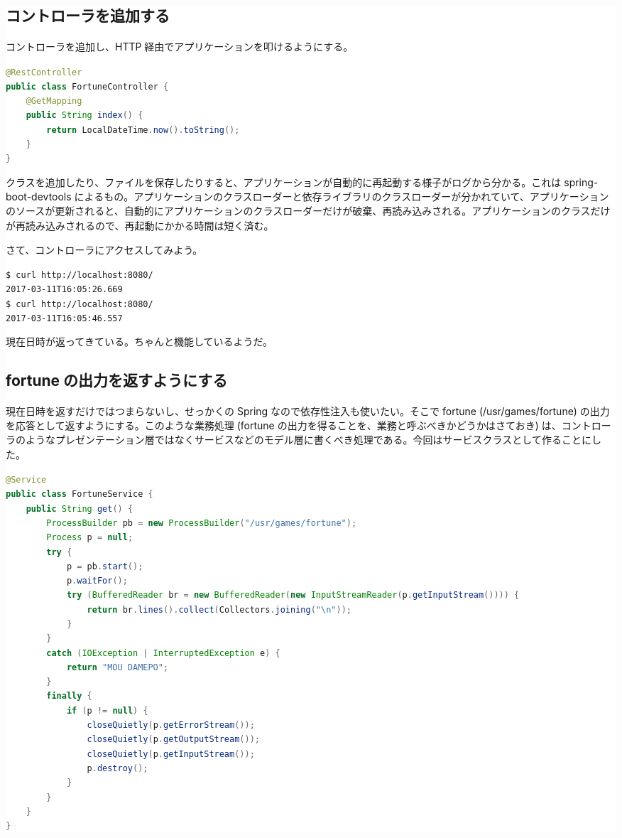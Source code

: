 ## コントローラを追加する ##

コントローラを追加し、HTTP 経由でアプリケーションを叩けるようにする。

```java
@RestController
public class FortuneController {
    @GetMapping
    public String index() {
        return LocalDateTime.now().toString();
    }
}
```

クラスを追加したり、ファイルを保存したりすると、アプリケーションが自動的に再起動する様子がログから分かる。これは spring-boot-devtools によるもの。アプリケーションのクラスローダーと依存ライブラリのクラスローダーが分かれていて、アプリケーションのソースが更新されると、自動的にアプリケーションのクラスローダーだけが破棄、再読み込みされる。アプリケーションのクラスだけが再読み込みされるので、再起動にかかる時間は短く済む。

さて、コントローラにアクセスしてみよう。

```
$ curl http://localhost:8080/
2017-03-11T16:05:26.669
$ curl http://localhost:8080/
2017-03-11T16:05:46.557
```

現在日時が返ってきている。ちゃんと機能しているようだ。

## fortune の出力を返すようにする ##

現在日時を返すだけではつまらないし、せっかくの Spring なので依存性注入も使いたい。そこで fortune (/usr/games/fortune) の出力を応答として返すようにする。このような業務処理 (fortune の出力を得ることを、業務と呼ぶべきかどうかはさておき) は、コントローラのようなプレゼンテーション層ではなくサービスなどのモデル層に書くべき処理である。今回はサービスクラスとして作ることにした。

```java
@Service
public class FortuneService {
    public String get() {
        ProcessBuilder pb = new ProcessBuilder("/usr/games/fortune");
        Process p = null;
        try {
            p = pb.start();
            p.waitFor();
            try (BufferedReader br = new BufferedReader(new InputStreamReader(p.getInputStream()))) {
                return br.lines().collect(Collectors.joining("\n"));
            }
        }
        catch (IOException | InterruptedException e) {
            return "MOU DAMEPO";
        }
        finally {
            if (p != null) {
                closeQuietly(p.getErrorStream());
                closeQuietly(p.getOutputStream());
                closeQuietly(p.getInputStream());
                p.destroy();
            }
        }
    }
}
```
